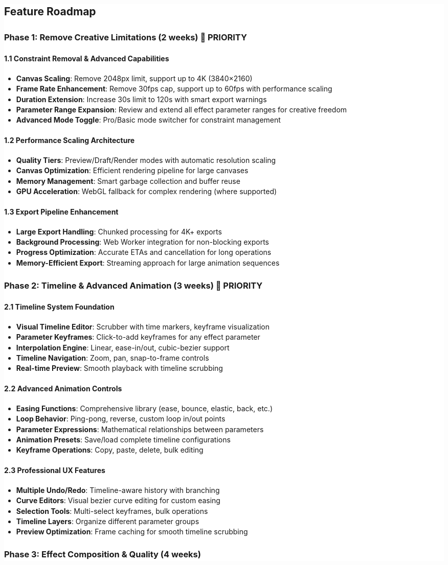 
## Feature Roadmap

### Phase 1: Remove Creative Limitations (2 weeks) **🎯 PRIORITY**

#### 1.1 Constraint Removal & Advanced Capabilities
- **Canvas Scaling**: Remove 2048px limit, support up to 4K (3840×2160)
- **Frame Rate Enhancement**: Remove 30fps cap, support up to 60fps with performance scaling
- **Duration Extension**: Increase 30s limit to 120s with smart export warnings
- **Parameter Range Expansion**: Review and extend all effect parameter ranges for creative freedom
- **Advanced Mode Toggle**: Pro/Basic mode switcher for constraint management

#### 1.2 Performance Scaling Architecture
- **Quality Tiers**: Preview/Draft/Render modes with automatic resolution scaling
- **Canvas Optimization**: Efficient rendering pipeline for large canvases
- **Memory Management**: Smart garbage collection and buffer reuse
- **GPU Acceleration**: WebGL fallback for complex rendering (where supported)

#### 1.3 Export Pipeline Enhancement
- **Large Export Handling**: Chunked processing for 4K+ exports
- **Background Processing**: Web Worker integration for non-blocking exports
- **Progress Optimization**: Accurate ETAs and cancellation for long operations
- **Memory-Efficient Export**: Streaming approach for large animation sequences

### Phase 2: Timeline & Advanced Animation (3 weeks) **🎯 PRIORITY**

#### 2.1 Timeline System Foundation
- **Visual Timeline Editor**: Scrubber with time markers, keyframe visualization
- **Parameter Keyframes**: Click-to-add keyframes for any effect parameter
- **Interpolation Engine**: Linear, ease-in/out, cubic-bezier support
- **Timeline Navigation**: Zoom, pan, snap-to-frame controls
- **Real-time Preview**: Smooth playback with timeline scrubbing

#### 2.2 Advanced Animation Controls
- **Easing Functions**: Comprehensive library (ease, bounce, elastic, back, etc.)
- **Loop Behavior**: Ping-pong, reverse, custom loop in/out points
- **Parameter Expressions**: Mathematical relationships between parameters
- **Animation Presets**: Save/load complete timeline configurations
- **Keyframe Operations**: Copy, paste, delete, bulk editing

#### 2.3 Professional UX Features
- **Multiple Undo/Redo**: Timeline-aware history with branching
- **Curve Editors**: Visual bezier curve editing for custom easing
- **Selection Tools**: Multi-select keyframes, bulk operations
- **Timeline Layers**: Organize different parameter groups
- **Preview Optimization**: Frame caching for smooth timeline scrubbing

### Phase 3: Effect Composition & Quality (4 weeks)
